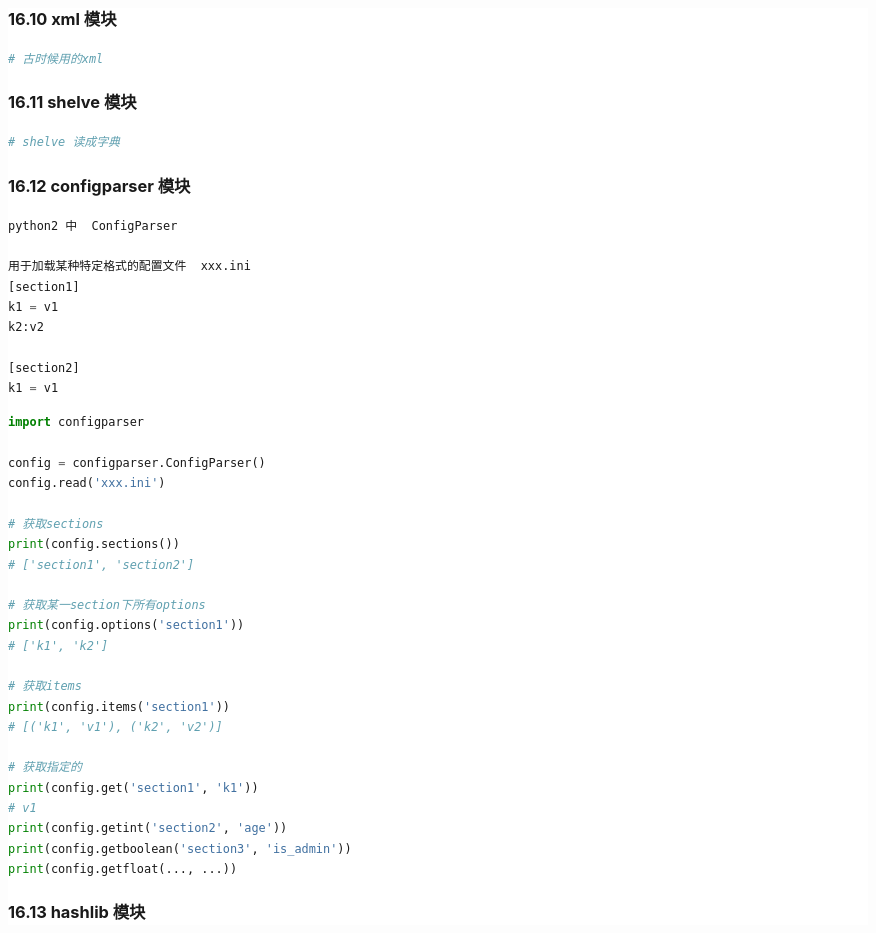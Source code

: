 ### 16.10 xml 模块

```python
# 古时候用的xml
```

### 16.11 shelve 模块

```python
# shelve 读成字典
```

### 16.12 configparser 模块

```python
python2 中  ConfigParser

用于加载某种特定格式的配置文件  xxx.ini
[section1]
k1 = v1
k2:v2

[section2]
k1 = v1
```

```python
import configparser

config = configparser.ConfigParser()
config.read('xxx.ini')

# 获取sections
print(config.sections())
# ['section1', 'section2']

# 获取某一section下所有options
print(config.options('section1'))
# ['k1', 'k2']

# 获取items
print(config.items('section1'))
# [('k1', 'v1'), ('k2', 'v2')]

# 获取指定的
print(config.get('section1', 'k1'))
# v1
print(config.getint('section2', 'age'))
print(config.getboolean('section3', 'is_admin'))
print(config.getfloat(..., ...))
```

### 16.13 hashlib 模块
